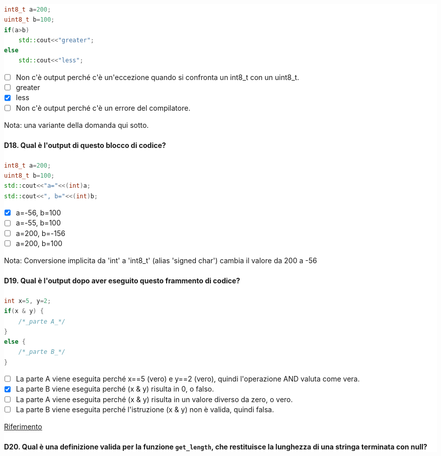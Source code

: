 ```cpp
int8_t a=200;
uint8_t b=100;
if(a>b)
    std::cout<<"greater";
else
    std::cout<<"less";
```

- [ ] Non c'è output perché c'è un'eccezione quando si confronta un int8_t con un uint8_t.
- [ ] greater
- [x] less
- [ ] Non c'è output perché c'è un errore del compilatore.

Nota: una variante della domanda qui sotto.

#### D18. Qual è l'output di questo blocco di codice?

```cpp
int8_t a=200;
uint8_t b=100;
std::cout<<"a="<<(int)a;
std::cout<<", b="<<(int)b;
```

- [x] a=-56, b=100
- [ ] a=-55, b=100
- [ ] a=200, b=-156
- [ ] a=200, b=100

Nota: Conversione implicita da 'int' a 'int8_t' (alias 'signed char') cambia il valore da 200 a -56

#### D19. Qual è l'output dopo aver eseguito questo frammento di codice?

```cpp
int x=5, y=2;
if(x & y) {
    /*_parte A_*/
}
else {
    /*_parte B_*/
}
```

- [ ] La parte A viene eseguita perché x==5 (vero) e y==2 (vero), quindi l'operazione AND valuta come vera.
- [x] La parte B viene eseguita perché (x & y) risulta in 0, o falso.
- [ ] La parte A viene eseguita perché (x & y) risulta in un valore diverso da zero, o vero.
- [ ] La parte B viene eseguita perché l'istruzione (x & y) non è valida, quindi falsa.

[Riferimento](https://stackoverflow.com/questions/63867765/dont-understand-why-if-5-2-is-false)

#### D20. Qual è una definizione valida per la funzione `get_length`, che restituisce la lunghezza di una stringa terminata con null?


[Riferimento]: https://stackoverflow.com/questions/1608318/is-bool-a-native-c-type
[Riferimento]: (https://en.cppreference.com/w/cpp/language/array)
[Riferimento]: (https://www.tutorialspoint.com/cprogramming/c_break_statement.htm)
[Riferimento]: (https://www.algbly.com/More/MCQs/Cpp-mcq/Cpp-functions.html)